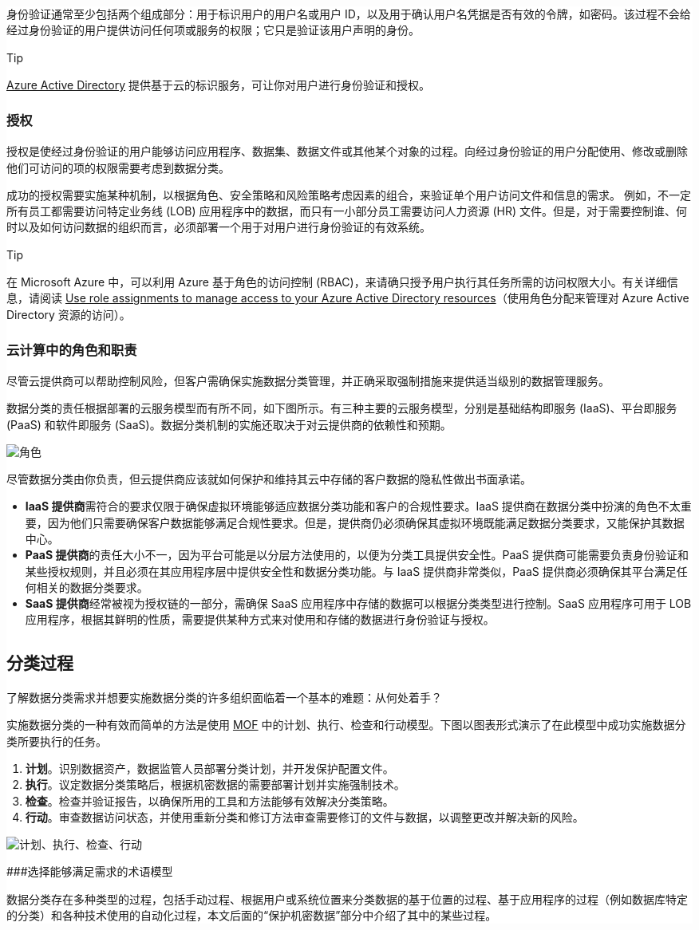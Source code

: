 身份验证通常至少包括两个组成部分：用于标识用户的用户名或用户 ID，以及用于确认用户名凭据是否有效的令牌，如密码。该过程不会给经过身份验证的用户提供访问任何项或服务的权限；它只是验证该用户声明的身份。

> [!TIP]
> [Azure Active Directory](../active-directory/active-directory-whatis.md) 提供基于云的标识服务，可让你对用户进行身份验证和授权。

### 授权

授权是使经过身份验证的用户能够访问应用程序、数据集、数据文件或其他某个对象的过程。向经过身份验证的用户分配使用、修改或删除他们可访问的项的权限需要考虑到数据分类。

成功的授权需要实施某种机制，以根据角色、安全策略和风险策略考虑因素的组合，来验证单个用户访问文件和信息的需求。
例如，不一定所有员工都需要访问特定业务线 (LOB) 应用程序中的数据，而只有一小部分员工需要访问人力资源 (HR) 文件。但是，对于需要控制谁、何时以及如何访问数据的组织而言，必须部署一个用于对用户进行身份验证的有效系统。

> [!TIP]
> 在 Microsoft Azure 中，可以利用 Azure 基于角色的访问控制 (RBAC)，来请确只授予用户执行其任务所需的访问权限大小。有关详细信息，请阅读 [Use role assignments to manage access to your Azure Active Directory resources](../active-directory/role-based-access-control-configure.md)（使用角色分配来管理对 Azure Active Directory 资源的访问）。

### 云计算中的角色和职责

尽管云提供商可以帮助控制风险，但客户需确保实施数据分类管理，并正确采取强制措施来提供适当级别的数据管理服务。

数据分类的责任根据部署的云服务模型而有所不同，如下图所示。有三种主要的云服务模型，分别是基础结构即服务 (IaaS)、平台即服务 (PaaS) 和软件即服务 (SaaS)。数据分类机制的实施还取决于对云提供商的依赖性和预期。

![角色](./media/azure-security-data-classification/azure-security-data-classification-fig2.png)

尽管数据分类由你负责，但云提供商应该就如何保护和维持其云中存储的客户数据的隐私性做出书面承诺。

- **IaaS 提供商**需符合的要求仅限于确保虚拟环境能够适应数据分类功能和客户的合规性要求。IaaS 提供商在数据分类中扮演的角色不太重要，因为他们只需要确保客户数据能够满足合规性要求。但是，提供商仍必须确保其虚拟环境既能满足数据分类要求，又能保护其数据中心。
- **PaaS 提供商**的责任大小不一，因为平台可能是以分层方法使用的，以便为分类工具提供安全性。PaaS 提供商可能需要负责身份验证和某些授权规则，并且必须在其应用程序层中提供安全性和数据分类功能。与 IaaS 提供商非常类似，PaaS 提供商必须确保其平台满足任何相关的数据分类要求。
- **SaaS 提供商**经常被视为授权链的一部分，需确保 SaaS 应用程序中存储的数据可以根据分类类型进行控制。SaaS 应用程序可用于 LOB 应用程序，根据其鲜明的性质，需要提供某种方式来对使用和存储的数据进行身份验证与授权。

## 分类过程

了解数据分类需求并想要实施数据分类的许多组织面临着一个基本的难题：从何处着手？

实施数据分类的一种有效而简单的方法是使用 [MOF](https://technet.microsoft.com/solutionaccelerators/dd320379.aspx) 中的计划、执行、检查和行动模型。下图以图表形式演示了在此模型中成功实施数据分类所要执行的任务。

1. **计划**。识别数据资产，数据监管人员部署分类计划，并开发保护配置文件。
2. **执行**。议定数据分类策略后，根据机密数据的需要部署计划并实施强制技术。
3. **检查**。检查并验证报告，以确保所用的工具和方法能够有效解决分类策略。
4. **行动**。审查数据访问状态，并使用重新分类和修订方法审查需要修订的文件与数据，以调整更改并解决新的风险。

![计划、执行、检查、行动](./media/azure-security-data-classification/azure-security-data-classification-fig3.png)

###选择能够满足需求的术语模型

数据分类存在多种类型的过程，包括手动过程、根据用户或系统位置来分类数据的基于位置的过程、基于应用程序的过程（例如数据库特定的分类）和各种技术使用的自动化过程，本文后面的“保护机密数据”部分中介绍了其中的某些过程。
